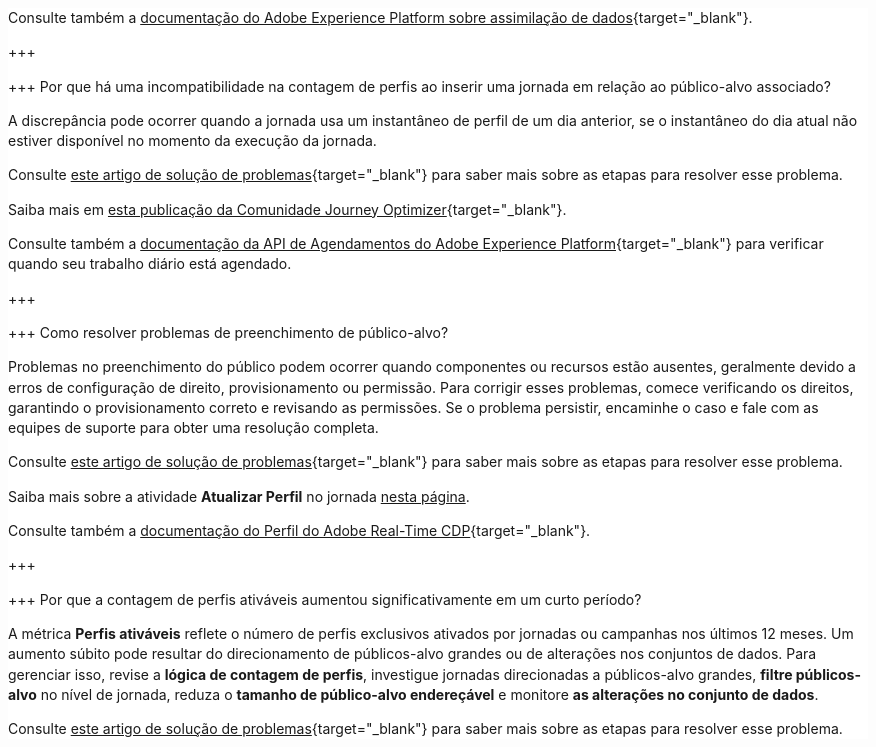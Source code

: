 Consulte também a [documentação do Adobe Experience Platform sobre assimilação de dados](https://experienceleague.adobe.com/en/docs/experience-platform/ingestion/tutorials/ingest-batch-data?lang=en#dataset-activity){target="_blank"}.

+++

+++ Por que há uma incompatibilidade na contagem de perfis ao inserir uma jornada em relação ao público-alvo associado?

A discrepância pode ocorrer quando a jornada usa um instantâneo de perfil de um dia anterior, se o instantâneo do dia atual não estiver disponível no momento da execução da jornada.

Consulte [este artigo de solução de problemas](https://experienceleague.adobe.com/pt-br/docs/experience-cloud-kcs/kbarticles/ka-26253){target="_blank"} para saber mais sobre as etapas para resolver esse problema.

Saiba mais em [esta publicação da Comunidade Journey Optimizer](https://experienceleaguecommunities.adobe.com/t5/real-time-customer-data-platform/profile-snapshot-and-segment-qualification-troubleshooting/ba-p/698998){target="_blank"}.

Consulte também a [documentação da API de Agendamentos do Adobe Experience Platform](https://experienceleague.adobe.com/en/docs/experience-platform/segmentation/api/schedules?lang=en){target="_blank"} para verificar quando seu trabalho diário está agendado.

+++


+++ Como resolver problemas de preenchimento de público-alvo?

Problemas no preenchimento do público podem ocorrer quando componentes ou recursos estão ausentes, geralmente devido a erros de configuração de direito, provisionamento ou permissão. Para corrigir esses problemas, comece verificando os direitos, garantindo o provisionamento correto e revisando as permissões. Se o problema persistir, encaminhe o caso e fale com as equipes de suporte para obter uma resolução completa.

Consulte [este artigo de solução de problemas](https://experienceleague.adobe.com/pt-br/docs/experience-cloud-kcs/kbarticles/ka-26333){target="_blank"} para saber mais sobre as etapas para resolver esse problema.

Saiba mais sobre a atividade **Atualizar Perfil** no jornada [nesta página](../building-journeys/update-profiles.md).

Consulte também a [documentação do Perfil do Adobe Real-Time CDP](https://experienceleague.adobe.com/en/docs/experience-platform/profile/ui/user-guide?lang=en#profile-detail){target="_blank"}.

+++

+++ Por que a contagem de perfis ativáveis aumentou significativamente em um curto período? 

A métrica **Perfis ativáveis** reflete o número de perfis exclusivos ativados por jornadas ou campanhas nos últimos 12 meses. Um aumento súbito pode resultar do direcionamento de públicos-alvo grandes ou de alterações nos conjuntos de dados. Para gerenciar isso, revise a **lógica de contagem de perfis**, investigue jornadas direcionadas a públicos-alvo grandes, **filtre públicos-alvo** no nível de jornada, reduza o **tamanho de público-alvo endereçável** e monitore **as alterações no conjunto de dados**.

Consulte [este artigo de solução de problemas](https://experienceleague.adobe.com/pt-br/docs/experience-cloud-kcs/kbarticles/ka-26161){target="_blank"} para saber mais sobre as etapas para resolver esse problema.
